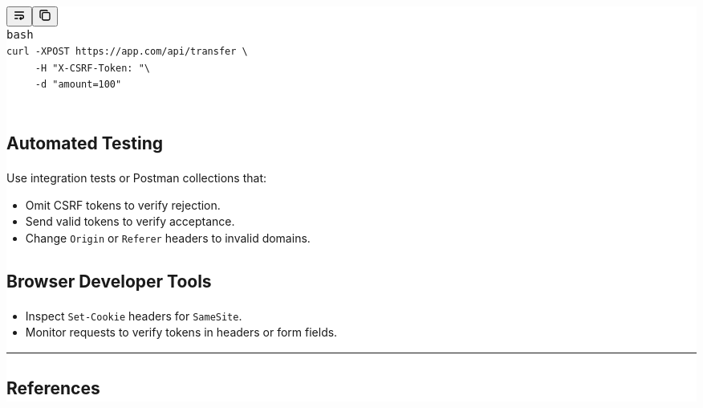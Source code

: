    <pre class="not-prose w-full rounded font-mono text-sm font-extralight"><div class="codeWrapper text-light selection:text-super selection:bg-super/10 my-md relative flex flex-col rounded font-mono text-sm font-normal bg-subtler"><div class="translate-y-xs -translate-x-xs bottom-xl mb-xl flex h-0 items-start justify-end md:sticky md:top-[100px]"><div class="overflow-hidden rounded-full border-subtlest ring-subtlest divide-subtlest bg-base"><div class="border-subtlest ring-subtlest divide-subtlest bg-subtler"><button data-testid="toggle-wrap-code-button" aria-label="Wrap lines" type="button" class="focus-visible:bg-subtle hover:bg-subtle text-quiet  hover:text-foreground dark:hover:bg-subtle font-sans focus:outline-none outline-none outline-transparent transition duration-300 ease-out select-none items-center relative group/button font-semimedium justify-center text-center items-center rounded-full cursor-pointer active:scale-[0.97] active:duration-150 active:ease-outExpo origin-center whitespace-nowrap inline-flex text-sm h-8 aspect-square" data-state="closed"><div class="flex items-center min-w-0 gap-two justify-center"><div class="flex shrink-0 items-center justify-center size-4"><svg xmlns="http://www.w3.org/2000/svg" width="16" height="16" viewBox="0 0 24 24" color="currentColor" class="tabler-icon" fill="none" stroke="currentColor" stroke-width="2" stroke-linecap="round" stroke-linejoin="round"><path d="M4 6l16 0 M4 18l5 0 M4 12h13a3 3 0 0 1 0 6h-4l2 -2m0 4l-2 -2"></path></svg></div></div></button><button data-testid="copy-code-button" aria-label="Copy code" type="button" class="focus-visible:bg-subtle hover:bg-subtle text-quiet  hover:text-foreground dark:hover:bg-subtle font-sans focus:outline-none outline-none outline-transparent transition duration-300 ease-out select-none items-center relative group/button font-semimedium justify-center text-center items-center rounded-full cursor-pointer active:scale-[0.97] active:duration-150 active:ease-outExpo origin-center whitespace-nowrap inline-flex text-sm h-8 aspect-square" data-state="closed"><div class="flex items-center min-w-0 gap-two justify-center"><div class="flex shrink-0 items-center justify-center size-4"><svg xmlns="http://www.w3.org/2000/svg" width="16" height="16" viewBox="0 0 24 24" color="currentColor" class="tabler-icon" fill="none" stroke="currentColor" stroke-width="2" stroke-linecap="round" stroke-linejoin="round"><path d="M7 7m0 2.667a2.667 2.667 0 0 1 2.667 -2.667h8.666a2.667 2.667 0 0 1 2.667 2.667v8.666a2.667 2.667 0 0 1 -2.667 2.667h-8.666a2.667 2.667 0 0 1 -2.667 -2.667z M4.012 16.737a2.005 2.005 0 0 1 -1.012 -1.737v-10c0 -1.1 .9 -2 2 -2h10c.75 0 1.158 .385 1.5 1"></path></svg></div></div></button></div></div></div><div class="-mt-xl"><div><div data-testid="code-language-indicator" class="text-quiet bg-subtle py-xs px-sm inline-block rounded-br rounded-tl-[3px] font-thin">bash</div></div><div><span><code><span class="token token">curl</span><span> -XPOST https://app.com/api/transfer </span><span class="token token punctuation">\</span><span>
   </span><span>  -H </span><span class="token token">"X-CSRF-Token: <token>"</span><span></span><span class="token token punctuation">\</span><span>
   </span><span>  -d </span><span class="token token">"amount=100"</span><span>
   </span></code></span></div></div></div></pre>

## Automated Testing

Use integration tests or Postman collections that:

* Omit CSRF tokens to verify rejection.
* Send valid tokens to verify acceptance.
* Change `Origin` or `Referer` headers to invalid domains.

## Browser Developer Tools

* Inspect `Set-Cookie` headers for `SameSite`.
* Monitor requests to verify tokens in headers or form fields.

---

## References
